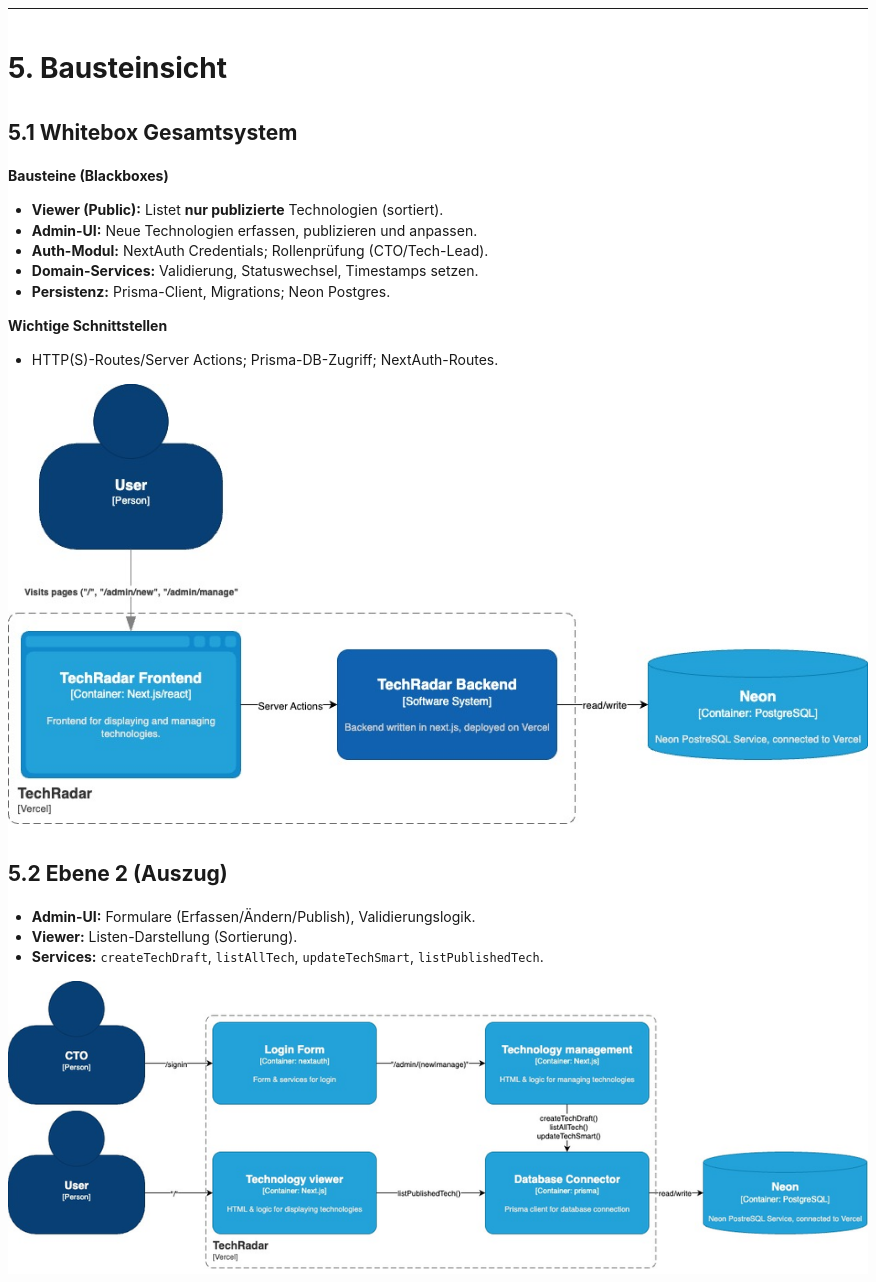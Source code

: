 

---

# 5. Bausteinsicht

## 5.1 Whitebox Gesamtsystem
**Bausteine (Blackboxes)**
- **Viewer (Public):** Listet **nur publizierte** Technologien (sortiert).  
- **Admin-UI:** Neue Technologien erfassen, publizieren und anpassen.  
- **Auth-Modul:** NextAuth Credentials; Rollenprüfung (CTO/Tech-Lead).  
- **Domain-Services:** Validierung, Statuswechsel, Timestamps setzen.  
- **Persistenz:** Prisma-Client, Migrations; Neon Postgres.

**Wichtige Schnittstellen**
- HTTP(S)-Routes/Server Actions; Prisma-DB-Zugriff; NextAuth-Routes.

![Overview Diagram](./images/overview.jpg)


## 5.2 Ebene 2 (Auszug)
- **Admin-UI:** Formulare (Erfassen/Ändern/Publish), Validierungslogik.  
- **Viewer:** Listen-Darstellung (Sortierung). 
- **Services:** `createTechDraft`, `listAllTech`, `updateTechSmart`, `listPublishedTech`.  

![Detail Diagram](./images/detail.jpg)

